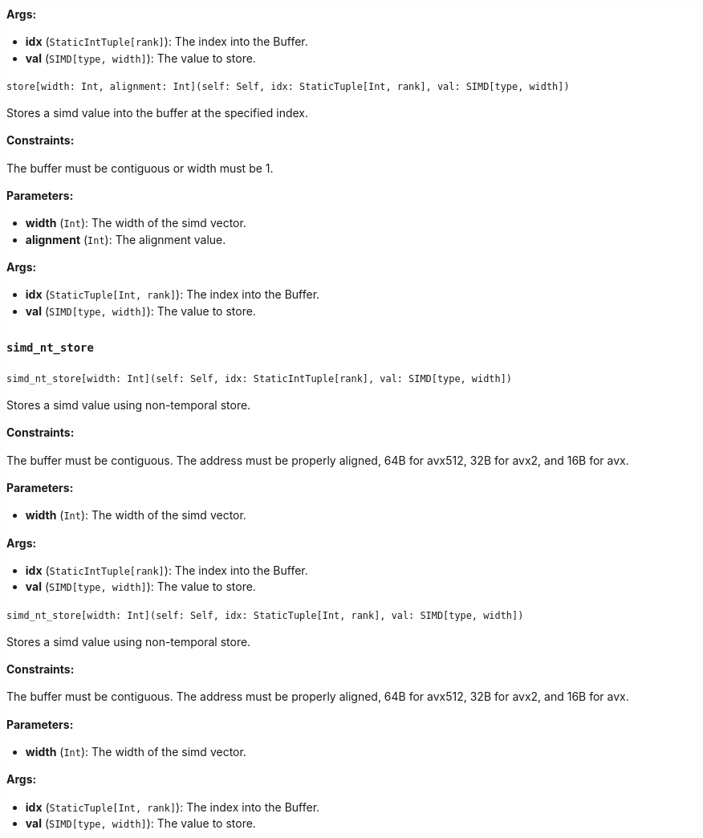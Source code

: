**Args:**

- ​**idx** (`StaticIntTuple[rank]`): The index into the Buffer.
- ​**val** (`SIMD[type, width]`): The value to store.

`store[width: Int, alignment: Int](self: Self, idx: StaticTuple[Int, rank], val: SIMD[type, width])`

Stores a simd value into the buffer at the specified index.

**Constraints:**

The buffer must be contiguous or width must be 1.

**Parameters:**

- ​**width** (`Int`): The width of the simd vector.
- ​**alignment** (`Int`): The alignment value.

**Args:**

- ​**idx** (`StaticTuple[Int, rank]`): The index into the Buffer.
- ​**val** (`SIMD[type, width]`): The value to store.

### `simd_nt_store`[​](https://docs.modular.com/mojo/stdlib/buffer/buffer#simd_nt_store-1 "Direct link to simd_nt_store-1")

`simd_nt_store[width: Int](self: Self, idx: StaticIntTuple[rank], val: SIMD[type, width])`

Stores a simd value using non-temporal store.

**Constraints:**

The buffer must be contiguous. The address must be properly aligned, 64B for avx512, 32B for avx2, and 16B for avx.

**Parameters:**

- ​**width** (`Int`): The width of the simd vector.

**Args:**

- ​**idx** (`StaticIntTuple[rank]`): The index into the Buffer.
- ​**val** (`SIMD[type, width]`): The value to store.

`simd_nt_store[width: Int](self: Self, idx: StaticTuple[Int, rank], val: SIMD[type, width])`

Stores a simd value using non-temporal store.

**Constraints:**

The buffer must be contiguous. The address must be properly aligned, 64B for avx512, 32B for avx2, and 16B for avx.

**Parameters:**

- ​**width** (`Int`): The width of the simd vector.

**Args:**

- ​**idx** (`StaticTuple[Int, rank]`): The index into the Buffer.
- ​**val** (`SIMD[type, width]`): The value to store.

